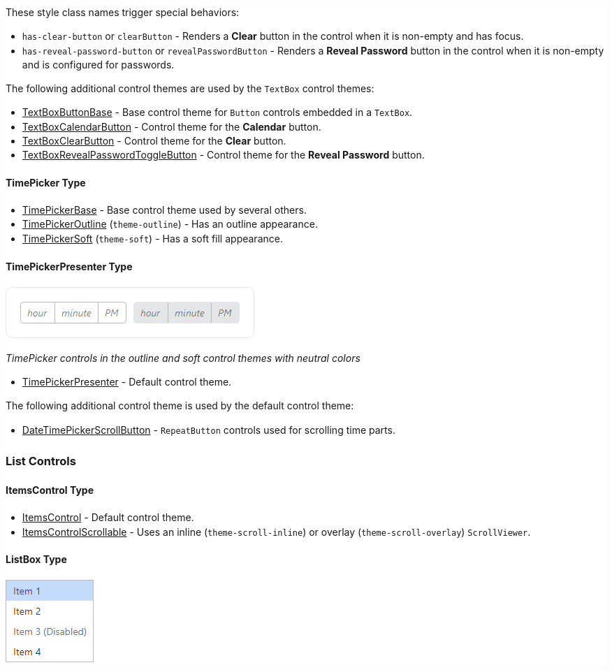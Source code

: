 These style class names trigger special behaviors:
- `has-clear-button` or `clearButton` - Renders a **Clear** button in the control when it is non-empty and has focus.
- `has-reveal-password-button` or `revealPasswordButton` - Renders a **Reveal Password** button in the control when it is non-empty and is configured for passwords.

The following additional control themes are used by the `TextBox` control themes:

- [TextBoxButtonBase](xref:@ActiproUIRoot.Themes.ControlThemeKind.TextBoxButtonBase) - Base control theme for `Button` controls embedded in a `TextBox`.
- [TextBoxCalendarButton](xref:@ActiproUIRoot.Themes.ControlThemeKind.TextBoxCalendarButton) - Control theme for the **Calendar** button.
- [TextBoxClearButton](xref:@ActiproUIRoot.Themes.ControlThemeKind.TextBoxClearButton) - Control theme for the **Clear** button.
- [TextBoxRevealPasswordToggleButton](xref:@ActiproUIRoot.Themes.ControlThemeKind.TextBoxRevealPasswordToggleButton) - Control theme for the **Reveal Password** button.

#### TimePicker Type

- [TimePickerBase](xref:@ActiproUIRoot.Themes.ControlThemeKind.TimePickerBase) - Base control theme used by several others.
- [TimePickerOutline](xref:@ActiproUIRoot.Themes.ControlThemeKind.TimePickerOutline) (`theme-outline`) - Has an outline appearance.
- [TimePickerSoft](xref:@ActiproUIRoot.Themes.ControlThemeKind.TimePickerSoft) (`theme-soft`) - Has a soft fill appearance.

#### TimePickerPresenter Type

![Screenshot](images/time-picker-themes.png)

*TimePicker controls in the outline and soft control themes with neutral colors*

- [TimePickerPresenter](xref:@ActiproUIRoot.Themes.ControlThemeKind.TimePickerPresenter) - Default control theme.

The following additional control theme is used by the default control theme:

- [DateTimePickerScrollButton](xref:@ActiproUIRoot.Themes.ControlThemeKind.DateTimePickerScrollButton) - `RepeatButton` controls used for scrolling time parts.

### List Controls

#### ItemsControl Type

- [ItemsControl](xref:@ActiproUIRoot.Themes.ControlThemeKind.ItemsControl) - Default control theme.
- [ItemsControlScrollable](xref:@ActiproUIRoot.Themes.ControlThemeKind.ItemsControlScrollable) - Uses an inline (`theme-scroll-inline`) or overlay (`theme-scroll-overlay`) `ScrollViewer`.

#### ListBox Type

![Screenshot](images/list-box.png)
